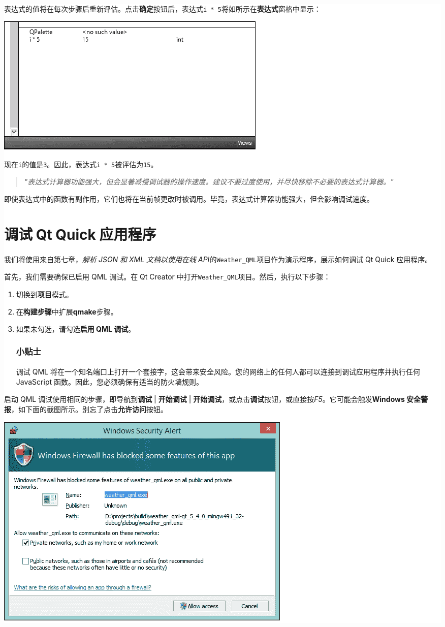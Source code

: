 表达式的值将在每次步骤后重新评估。点击**确定**按钮后，表达式`i * 5`将如所示在**表达式**窗格中显示：

![调试 Qt 应用程序](img/4615OS_10_10.jpg)

现在`i`的值是`3`。因此，表达式`i * 5`被评估为`15`。

> *"表达式计算器功能强大，但会显著减慢调试器的操作速度。建议不要过度使用，并尽快移除不必要的表达式计算器。"*

即使表达式中的函数有副作用，它们也将在当前帧更改时被调用。毕竟，表达式计算器功能强大，但会影响调试速度。

# 调试 Qt Quick 应用程序

我们将使用来自第七章，*解析 JSON 和 XML 文档以使用在线 API*的`Weather_QML`项目作为演示程序，展示如何调试 Qt Quick 应用程序。

首先，我们需要确保已启用 QML 调试。在 Qt Creator 中打开`Weather_QML`项目。然后，执行以下步骤：

1.  切换到**项目**模式。

1.  在**构建步骤**中扩展**qmake**步骤。

1.  如果未勾选，请勾选**启用 QML 调试**。

    ### 小贴士

    调试 QML 将在一个知名端口上打开一个套接字，这会带来安全风险。您的网络上的任何人都可以连接到调试应用程序并执行任何 JavaScript 函数。因此，您必须确保有适当的防火墙规则。

启动 QML 调试使用相同的步骤，即导航到**调试** | **开始调试** | **开始调试**，或点击**调试**按钮，或直接按*F5*。它可能会触发**Windows 安全警报**，如下面的截图所示。别忘了点击**允许访问**按钮。

![调试 Qt Quick 应用程序](img/4615OS_10_11.jpg)
